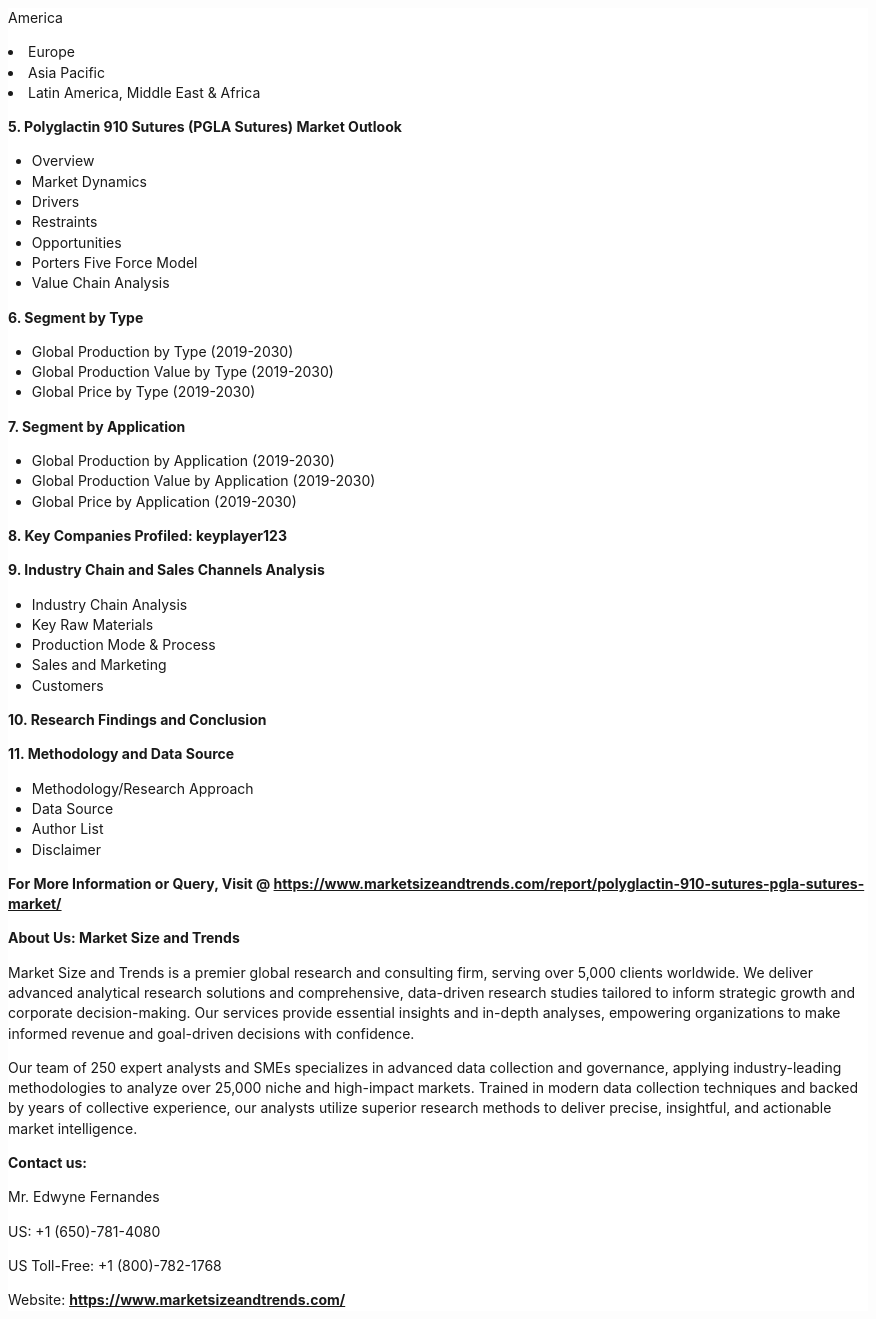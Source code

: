 America</li><li>Europe</li><li>Asia Pacific</li><li>Latin America, Middle East &amp; Africa</li></ul><p><strong>5. Polyglactin 910 Sutures (PGLA Sutures) Market Outlook</strong></p><ul><li>Overview</li><li>Market Dynamics</li><li>Drivers</li><li>Restraints</li><li>Opportunities</li><li>Porters Five Force Model</li><li>Value Chain Analysis&nbsp;</li></ul><p><strong>6. Segment by Type</strong></p><ul><li>Global Production by Type (2019-2030)</li><li>Global Production Value by Type (2019-2030)</li><li>Global Price by Type (2019-2030)</li></ul><p><strong>7. Segment by Application</strong></p><ul><li>Global Production by Application (2019-2030)</li><li>Global Production Value by Application (2019-2030)</li><li>Global Price by Application (2019-2030)</li></ul><p><strong>8. Key Companies Profiled: keyplayer123</strong></p><p><strong>9. Industry Chain and Sales Channels Analysis</strong></p><ul><li>Industry Chain Analysis</li><li>Key Raw Materials</li><li>Production Mode &amp; Process</li><li>Sales and Marketing</li><li>Customers</li></ul><p><strong>10. Research Findings and Conclusion</strong></p><p><strong>11. Methodology and Data Source</strong></p><ul><li>Methodology/Research Approach</li><li>Data Source</li><li>Author List</li><li>Disclaimer</li></ul></p><p><strong>For More Information or Query, Visit @ <a href="https://www.marketsizeandtrends.com/report/polyglactin-910-sutures-pgla-sutures-market/">https://www.marketsizeandtrends.com/report/polyglactin-910-sutures-pgla-sutures-market/</a></strong></p><p><strong>About Us: Market Size and Trends</strong></p><p>Market Size and Trends is a premier global research and consulting firm, serving over 5,000 clients worldwide. We deliver advanced analytical research solutions and comprehensive, data-driven research studies tailored to inform strategic growth and corporate decision-making. Our services provide essential insights and in-depth analyses, empowering organizations to make informed revenue and goal-driven decisions with confidence.</p><p>Our team of 250 expert analysts and SMEs specializes in advanced data collection and governance, applying industry-leading methodologies to analyze over 25,000 niche and high-impact markets. Trained in modern data collection techniques and backed by years of collective experience, our analysts utilize superior research methods to deliver precise, insightful, and actionable market intelligence.</p><p><strong>Contact us:</strong></p><p>Mr. Edwyne Fernandes</p><p>US: +1 (650)-781-4080</p><p>US Toll-Free: +1 (800)-782-1768</p><p>Website: <strong><a href="https://www.marketsizeandtrends.com/">https://www.marketsizeandtrends.com/</a></strong></p>
